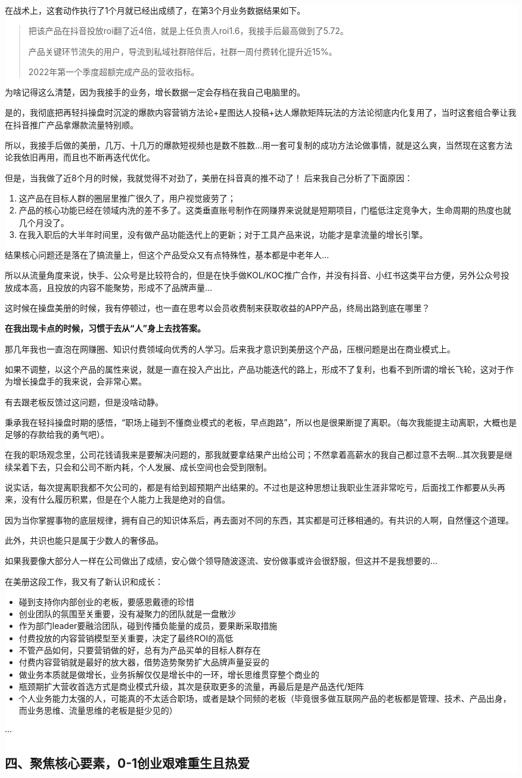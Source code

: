 在战术上，这套动作执行了1个月就已经出成绩了，在第3个月业务数据结果如下。

> 把该产品在抖音投放roi翻了近4倍，就是上任负责人roi1.6，我接手后最高做到了5.72。
> 
> 产品关键环节流失的用户，导流到私域社群陪伴后，社群一周付费转化提升近15%。
> 
> 2022年第一个季度超额完成产品的营收指标。

为啥记得这么清楚，因为我接手的业务，增长数据一定会存档在我自己电脑里的。

是的，我彻底把再轻抖操盘时沉淀的爆款内容营销方法论+星图达人投稿+达人爆款矩阵玩法的方法论彻底内化复用了，当时这套组合拳让我在抖音推广产品拿爆款流量特别顺。

所以，我接手后做的美册，几万、十几万的爆款短视频也是数不胜数…用一套可复制的成功方法论做事情，就是这么爽，当然现在这套方法论我依旧再用，而且也不断再迭代优化。

但是，当我做了近8个月的时候，我就觉得不对劲了，美册在抖音真的推不动了！ 后来我自己分析了下面原因：

1.  这产品在目标人群的圈层里推广很久了，用户视觉疲劳了；
2.  产品的核心功能已经在领域内洗的差不多了。这类垂直账号制作在网赚界来说就是短期项目，门槛低注定竞争大，生命周期的热度也就几个月没了。
3.  在我入职后的大半年时间里，没有做产品功能迭代上的更新；对于工具产品来说，功能才是拿流量的增长引擎。

结果核心问题还是落在了搞流量上，但这个产品受众又有点特殊性，基本都是中老年人…

所以从流量角度来说，快手、公众号是比较符合的，但是在快手做KOL/KOC推广合作，并没有抖音、小红书这类平台方便，另外公众号投放成本高，且投放的内容不能聚势，形成不了品牌声量…

这时候在操盘美册的时候，我有停顿过，也一直在思考以会员收费制来获取收益的APP产品，终局出路到底在哪里？

**在我出现卡点的时候，习惯于去从“人”身上去找答案。**

那几年我也一直泡在网赚圈、知识付费领域向优秀的人学习。后来我才意识到美册这个产品，压根问题是出在商业模式上。

如果不调整，以这个产品的属性来说，就是一直在投入产出比，产品功能迭代的路上，形成不了复利，也看不到所谓的增长飞轮，这对于作为增长操盘手的我来说，会非常心累。

有去跟老板反馈过这问题，但是没啥动静。

秉承我在轻抖操盘时期的感悟，“职场上碰到不懂商业模式的老板，早点跑路”，所以也是很果断提了离职。（每次我能提主动离职，大概也是足够的存款给我的勇气吧）。

在我的职场观念里，公司花钱请我来是要解决问题的，那我就要拿结果产出给公司；不然拿着高薪水的我自己都过意不去啊…其次我要是继续呆着下去，只会和公司不断内耗，个人发展、成长空间也会受到限制。

说实话，每次提离职我都不欠公司的，都是有给到超预期产出结果的。不过也是这种思想让我职业生涯非常吃亏，后面找工作都要从头再来，没有什么履历积累，但是在个人能力上我是绝对的自信。

因为当你掌握事物的底层规律，拥有自己的知识体系后，再去面对不同的东西，其实都是可迁移相通的。有共识的人啊，自然懂这个道理。

此外，共识也能只是属于少数人的奢侈品。

如果我要像大部分人一样在公司做出了成绩，安心做个领导随波逐流、安份做事或许会很舒服，但这并不是我想要的…

在美册这段工作，我又有了新认识和成长：

*   碰到支持你内部创业的老板，要感恩戴德的珍惜
*   创业团队的氛围至关重要，没有凝聚力的团队就是一盘散沙
*   作为部门leader要融洽团队，碰到传播负能量的成员，要果断采取措施
*   付费投放的内容营销模型至关重要，决定了最终ROI的高低
*   不管产品如何，只要营销做的好，总有为产品买单的目标人群存在
*   付费内容营销就是最好的放大器，借势造势聚势扩大品牌声量妥妥的
*   做业务本质就是做增长，业务拆解仅仅是增长中的一环，增长思维贯穿整个商业的
*   瓶颈期扩大营收首选方式是商业模式升级，其次是获取更多的流量，再最后是是产品迭代/矩阵
*   个人业务能力太强的人，可能真的不太适合职场，或者是缺个同频的老板（毕竟很多做互联网产品的老板都是管理、技术、产品出身，而业务思维、流量思维的老板是挺少见的）

···

## 四、聚焦核心要素，0-1创业艰难重生且热爱

